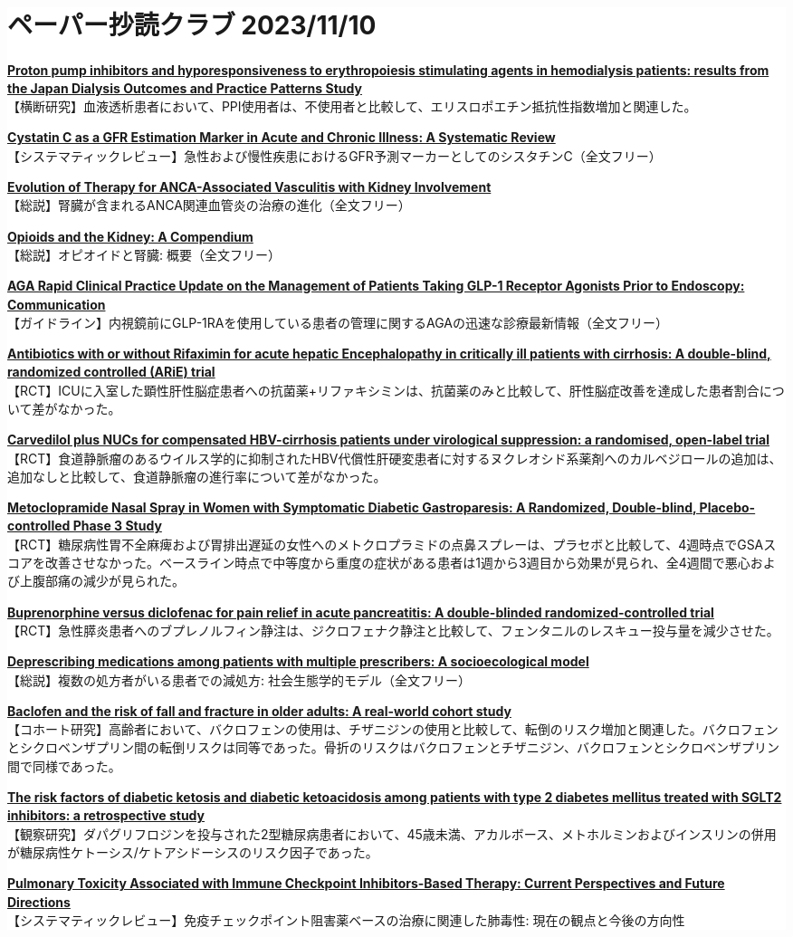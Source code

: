 # ペーパー抄読クラブ 2023/11/10

[**Proton pump inhibitors and hyporesponsiveness to erythropoiesis stimulating agents in hemodialysis patients: results from the Japan Dialysis Outcomes and Practice Patterns Study**](https://pubmed.ncbi.nlm.nih.gov/37935135/)  
【横断研究】血液透析患者において、PPI使用者は、不使用者と比較して、エリスロポエチン抵抗性指数増加と関連した。

[**Cystatin C as a GFR Estimation Marker in Acute and Chronic Illness: A Systematic Review**](https://pubmed.ncbi.nlm.nih.gov/37928862/)  
【システマティックレビュー】急性および慢性疾患におけるGFR予測マーカーとしてのシスタチンC（全文フリー）

[**Evolution of Therapy for ANCA-Associated Vasculitis with Kidney Involvement**](https://pubmed.ncbi.nlm.nih.gov/37927005/)  
【総説】腎臓が含まれるANCA関連血管炎の治療の進化（全文フリー）

[**Opioids and the Kidney: A Compendium**](https://pubmed.ncbi.nlm.nih.gov/37927032/)  
【総説】オピオイドと腎臓: 概要（全文フリー）

[**AGA Rapid Clinical Practice Update on the Management of Patients Taking GLP-1 Receptor Agonists Prior to Endoscopy: Communication**](https://pubmed.ncbi.nlm.nih.gov/37944573/)  
【ガイドライン】内視鏡前にGLP-1RAを使用している患者の管理に関するAGAの迅速な診療最新情報（全文フリー）

[**Antibiotics with or without Rifaximin for acute hepatic Encephalopathy in critically ill patients with cirrhosis: A double-blind, randomized controlled (ARiE) trial**](https://pubmed.ncbi.nlm.nih.gov/37942950/)  
【RCT】ICUに入室した顕性肝性脳症患者への抗菌薬+リファキシミンは、抗菌薬のみと比較して、肝性脳症改善を達成した患者割合について差がなかった。

[**Carvedilol plus NUCs for compensated HBV-cirrhosis patients under virological suppression: a randomised, open-label trial**](https://pubmed.ncbi.nlm.nih.gov/37929952/)  
【RCT】食道静脈瘤のあるウイルス学的に抑制されたHBV代償性肝硬変患者に対するヌクレオシド系薬剤へのカルベジロールの追加は、追加なしと比較して、食道静脈瘤の進行率について差がなかった。

[**Metoclopramide Nasal Spray in Women with Symptomatic Diabetic Gastroparesis: A Randomized, Double-blind, Placebo-controlled Phase 3 Study**](https://pubmed.ncbi.nlm.nih.gov/37924856/)  
【RCT】糖尿病性胃不全麻痺および胃排出遅延の女性へのメトクロプラミドの点鼻スプレーは、プラセボと比較して、4週時点でGSAスコアを改善させなかった。ベースライン時点で中等度から重度の症状がある患者は1週から3週目から効果が見られ、全4週間で悪心および上腹部痛の減少が見られた。

[**Buprenorphine versus diclofenac for pain relief in acute pancreatitis: A double-blinded randomized-controlled trial**](https://pubmed.ncbi.nlm.nih.gov/37924855/)  
【RCT】急性膵炎患者へのブプレノルフィン静注は、ジクロフェナク静注と比較して、フェンタニルのレスキュー投与量を減少させた。

[**Deprescribing medications among patients with multiple prescribers: A socioecological model**](https://pubmed.ncbi.nlm.nih.gov/37943070/)  
【総説】複数の処方者がいる患者での減処方: 社会生態学的モデル（全文フリー）

[**Baclofen and the risk of fall and fracture in older adults: A real-world cohort study**](https://pubmed.ncbi.nlm.nih.gov/37933734/)  
【コホート研究】高齢者において、バクロフェンの使用は、チザニジンの使用と比較して、転倒のリスク増加と関連した。バクロフェンとシクロベンザプリン間の転倒リスクは同等であった。骨折のリスクはバクロフェンとチザニジン、バクロフェンとシクロベンザプリン間で同様であった。

[**The risk factors of diabetic ketosis and diabetic ketoacidosis among patients with type 2 diabetes mellitus treated with SGLT2 inhibitors: a retrospective study**](https://pubmed.ncbi.nlm.nih.gov/37947121/)  
【観察研究】ダパグリフロジンを投与された2型糖尿病患者において、45歳未満、アカルボース、メトホルミンおよびインスリンの併用が糖尿病性ケトーシス/ケトアシドーシスのリスク因子であった。

[**Pulmonary Toxicity Associated with Immune Checkpoint Inhibitors-Based Therapy: Current Perspectives and Future Directions**](https://pubmed.ncbi.nlm.nih.gov/37934397/)  
【システマティックレビュー】免疫チェックポイント阻害薬ベースの治療に関連した肺毒性: 現在の観点と今後の方向性
